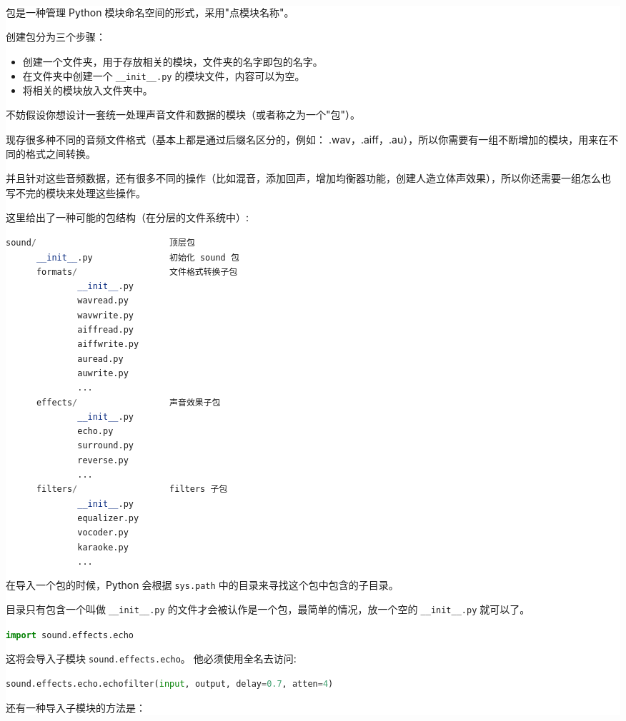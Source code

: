 包是一种管理 Python 模块命名空间的形式，采用"点模块名称"。

创建包分为三个步骤：
- 创建一个文件夹，用于存放相关的模块，文件夹的名字即包的名字。
- 在文件夹中创建一个 `__init__.py` 的模块文件，内容可以为空。
- 将相关的模块放入文件夹中。



不妨假设你想设计一套统一处理声音文件和数据的模块（或者称之为一个"包"）。

现存很多种不同的音频文件格式（基本上都是通过后缀名区分的，例如： .wav，.aiff，.au），所以你需要有一组不断增加的模块，用来在不同的格式之间转换。

并且针对这些音频数据，还有很多不同的操作（比如混音，添加回声，增加均衡器功能，创建人造立体声效果），所以你还需要一组怎么也写不完的模块来处理这些操作。

这里给出了一种可能的包结构（在分层的文件系统中）:

```python
sound/                          顶层包
      __init__.py               初始化 sound 包
      formats/                  文件格式转换子包
              __init__.py
              wavread.py
              wavwrite.py
              aiffread.py
              aiffwrite.py
              auread.py
              auwrite.py
              ...
      effects/                  声音效果子包
              __init__.py
              echo.py
              surround.py
              reverse.py
              ...
      filters/                  filters 子包
              __init__.py
              equalizer.py
              vocoder.py
              karaoke.py
              ...
```

在导入一个包的时候，Python 会根据 `sys.path` 中的目录来寻找这个包中包含的子目录。

目录只有包含一个叫做 `__init__.py` 的文件才会被认作是一个包，最简单的情况，放一个空的 `__init__.py` 就可以了。

```python
import sound.effects.echo
```


这将会导入子模块 `sound.effects.echo`。 他必须使用全名去访问:

```python
sound.effects.echo.echofilter(input, output, delay=0.7, atten=4)
```
还有一种导入子模块的方法是：
